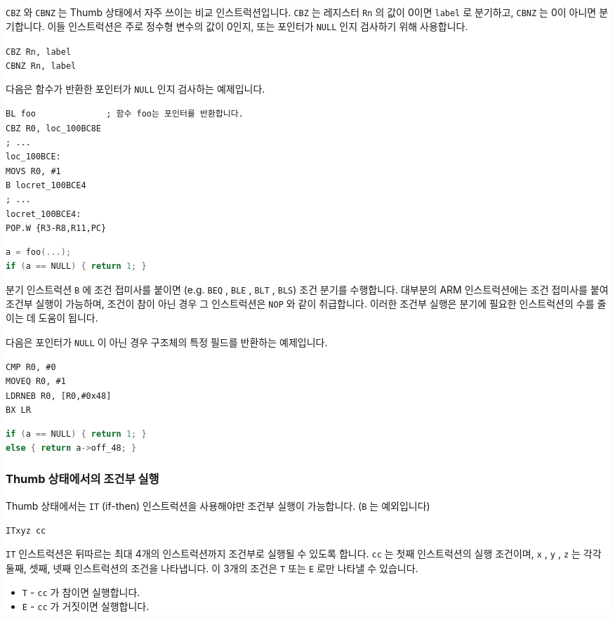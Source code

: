 `CBZ` 와 `CBNZ` 는 Thumb 상태에서 자주 쓰이는 비교 인스트럭션입니다. `CBZ` 는 레지스터 `Rn` 의 값이 0이면 `label` 로 분기하고, `CBNZ` 는 0이 아니면 분기합니다. 이들 인스트럭션은 주로 정수형 변수의 값이 0인지, 또는 포인터가 `NULL` 인지 검사하기 위해 사용합니다.

```arm
CBZ Rn, label
CBNZ Rn, label
```

다음은 함수가 반환한 포인터가 `NULL` 인지 검사하는 예제입니다.

```arm
BL foo              ; 함수 foo는 포인터를 반환합니다.
CBZ R0, loc_100BC8E
; ...
loc_100BCE:
MOVS R0, #1
B locret_100BCE4
; ...
locret_100BCE4:
POP.W {R3-R8,R11,PC}
```

```c
a = foo(...);
if (a == NULL) { return 1; }
```

분기 인스트럭션 `B` 에 조건 접미사를 붙이면 (e.g. `BEQ` , `BLE` , `BLT` , `BLS`) 조건 분기를 수행합니다. 대부분의 ARM 인스트럭션에는 조건 접미사를 붙여 조건부 실행이 가능하며, 조건이 참이 아닌 경우 그 인스트럭션은 `NOP` 와 같이 취급합니다. 이러한 조건부 실행은 분기에 필요한 인스트럭션의 수를 줄이는 데 도움이 됩니다.

다음은 포인터가 `NULL` 이 아닌 경우 구조체의 특정 필드를 반환하는 예제입니다.

```arm
CMP R0, #0
MOVEQ R0, #1
LDRNEB R0, [R0,#0x48]
BX LR
```

```c
if (a == NULL) { return 1; }
else { return a->off_48; }
```


### Thumb 상태에서의 조건부 실행

Thumb 상태에서는 `IT` (if-then) 인스트럭션을 사용해야만 조건부 실행이 가능합니다. (`B` 는 예외입니다)

```arm
ITxyz cc
```

`IT` 인스트럭션은 뒤따르는 최대 4개의 인스트럭션까지 조건부로 실행될 수 있도록 합니다. `cc` 는 첫째 인스트럭션의 실행 조건이며, `x` , `y` , `z` 는 각각 둘째, 셋째, 넷째 인스트럭션의 조건을 나타냅니다. 이 3개의 조건은 `T` 또는 `E` 로만 나타낼 수 있습니다.

- `T` - `cc` 가 참이면 실행합니다.
- `E` - `cc` 가 거짓이면 실행합니다.
